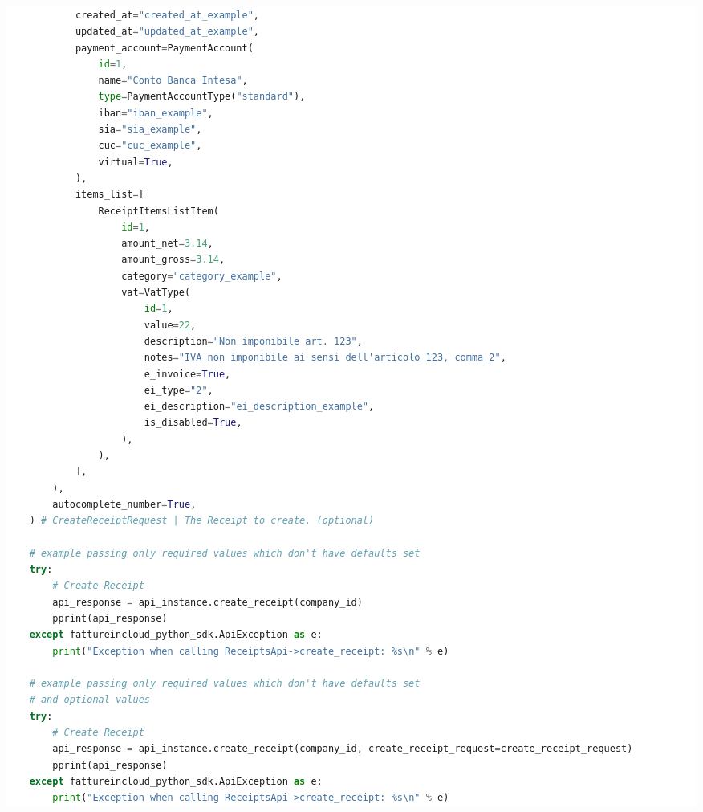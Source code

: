 ```python
            created_at="created_at_example",
            updated_at="updated_at_example",
            payment_account=PaymentAccount(
                id=1,
                name="Conto Banca Intesa",
                type=PaymentAccountType("standard"),
                iban="iban_example",
                sia="sia_example",
                cuc="cuc_example",
                virtual=True,
            ),
            items_list=[
                ReceiptItemsListItem(
                    id=1,
                    amount_net=3.14,
                    amount_gross=3.14,
                    category="category_example",
                    vat=VatType(
                        id=1,
                        value=22,
                        description="Non imponibile art. 123",
                        notes="IVA non imponibile ai sensi dell'articolo 123, comma 2",
                        e_invoice=True,
                        ei_type="2",
                        ei_description="ei_description_example",
                        is_disabled=True,
                    ),
                ),
            ],
        ),
        autocomplete_number=True,
    ) # CreateReceiptRequest | The Receipt to create. (optional)

    # example passing only required values which don't have defaults set
    try:
        # Create Receipt
        api_response = api_instance.create_receipt(company_id)
        pprint(api_response)
    except fattureincloud_python_sdk.ApiException as e:
        print("Exception when calling ReceiptsApi->create_receipt: %s\n" % e)

    # example passing only required values which don't have defaults set
    # and optional values
    try:
        # Create Receipt
        api_response = api_instance.create_receipt(company_id, create_receipt_request=create_receipt_request)
        pprint(api_response)
    except fattureincloud_python_sdk.ApiException as e:
        print("Exception when calling ReceiptsApi->create_receipt: %s\n" % e)
```
